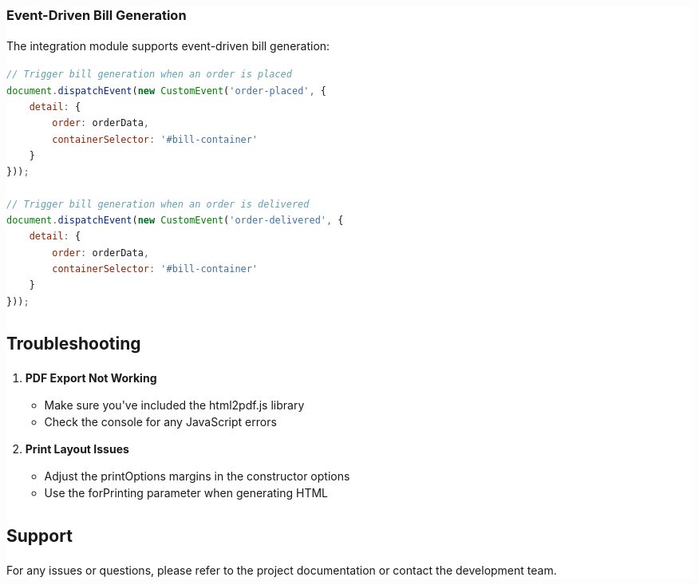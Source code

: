### Event-Driven Bill Generation

The integration module supports event-driven bill generation:

```javascript
// Trigger bill generation when an order is placed
document.dispatchEvent(new CustomEvent('order-placed', {
    detail: {
        order: orderData,
        containerSelector: '#bill-container'
    }
}));

// Trigger bill generation when an order is delivered
document.dispatchEvent(new CustomEvent('order-delivered', {
    detail: {
        order: orderData,
        containerSelector: '#bill-container'
    }
}));
```

## Troubleshooting

1. **PDF Export Not Working**
   - Make sure you've included the html2pdf.js library
   - Check the console for any JavaScript errors


   
3. **Print Layout Issues**
   - Adjust the printOptions margins in the constructor options
   - Use the forPrinting parameter when generating HTML

## Support

For any issues or questions, please refer to the project documentation or contact the development team.
